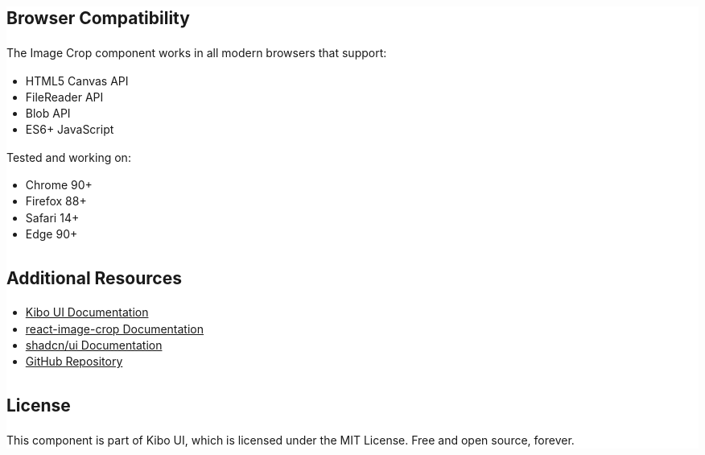 ## Browser Compatibility

The Image Crop component works in all modern browsers that support:

- HTML5 Canvas API
- FileReader API
- Blob API
- ES6+ JavaScript

Tested and working on:
- Chrome 90+
- Firefox 88+
- Safari 14+
- Edge 90+

## Additional Resources

- [Kibo UI Documentation](https://www.kibo-ui.com/components/image-crop)
- [react-image-crop Documentation](https://github.com/DominicTobias/react-image-crop)
- [shadcn/ui Documentation](https://ui.shadcn.com/)
- [GitHub Repository](https://github.com/haydenbleasel/kibo)

## License

This component is part of Kibo UI, which is licensed under the MIT License. Free and open source, forever.

